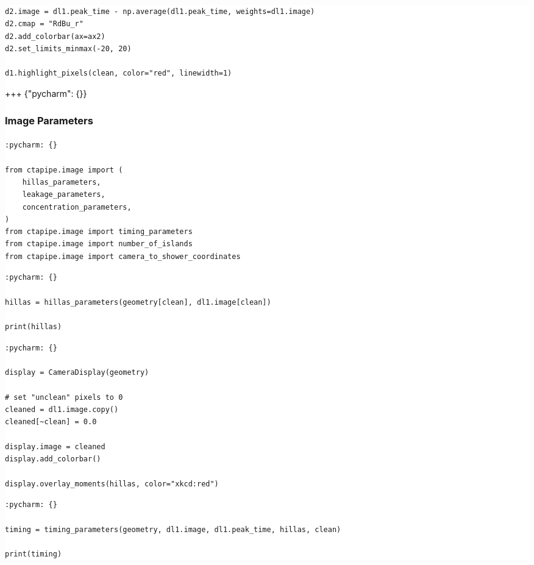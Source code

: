 ```{code-cell} ipython3
d2.image = dl1.peak_time - np.average(dl1.peak_time, weights=dl1.image)
d2.cmap = "RdBu_r"
d2.add_colorbar(ax=ax2)
d2.set_limits_minmax(-20, 20)

d1.highlight_pixels(clean, color="red", linewidth=1)
```

+++ {"pycharm": {}}

### Image Parameters

```{code-cell} ipython3
:pycharm: {}

from ctapipe.image import (
    hillas_parameters,
    leakage_parameters,
    concentration_parameters,
)
from ctapipe.image import timing_parameters
from ctapipe.image import number_of_islands
from ctapipe.image import camera_to_shower_coordinates
```

```{code-cell} ipython3
:pycharm: {}

hillas = hillas_parameters(geometry[clean], dl1.image[clean])

print(hillas)
```

```{code-cell} ipython3
:pycharm: {}

display = CameraDisplay(geometry)

# set "unclean" pixels to 0
cleaned = dl1.image.copy()
cleaned[~clean] = 0.0

display.image = cleaned
display.add_colorbar()

display.overlay_moments(hillas, color="xkcd:red")
```

```{code-cell} ipython3
:pycharm: {}

timing = timing_parameters(geometry, dl1.image, dl1.peak_time, hillas, clean)

print(timing)
```
